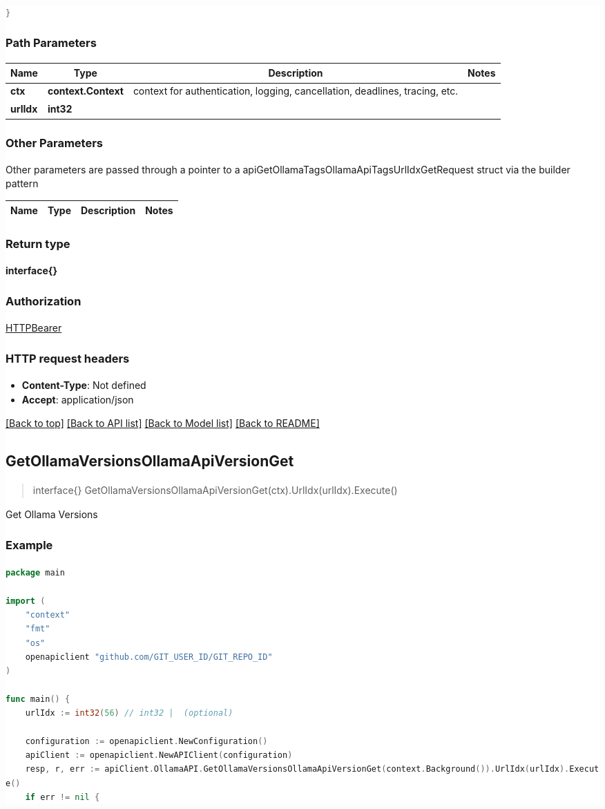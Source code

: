 ```go
}
```

### Path Parameters


Name | Type | Description  | Notes
------------- | ------------- | ------------- | -------------
**ctx** | **context.Context** | context for authentication, logging, cancellation, deadlines, tracing, etc.
**urlIdx** | **int32** |  | 

### Other Parameters

Other parameters are passed through a pointer to a apiGetOllamaTagsOllamaApiTagsUrlIdxGetRequest struct via the builder pattern


Name | Type | Description  | Notes
------------- | ------------- | ------------- | -------------


### Return type

**interface{}**

### Authorization

[HTTPBearer](../README.md#HTTPBearer)

### HTTP request headers

- **Content-Type**: Not defined
- **Accept**: application/json

[[Back to top]](#) [[Back to API list]](../README.md#documentation-for-api-endpoints)
[[Back to Model list]](../README.md#documentation-for-models)
[[Back to README]](../README.md)


## GetOllamaVersionsOllamaApiVersionGet

> interface{} GetOllamaVersionsOllamaApiVersionGet(ctx).UrlIdx(urlIdx).Execute()

Get Ollama Versions

### Example

```go
package main

import (
	"context"
	"fmt"
	"os"
	openapiclient "github.com/GIT_USER_ID/GIT_REPO_ID"
)

func main() {
	urlIdx := int32(56) // int32 |  (optional)

	configuration := openapiclient.NewConfiguration()
	apiClient := openapiclient.NewAPIClient(configuration)
	resp, r, err := apiClient.OllamaAPI.GetOllamaVersionsOllamaApiVersionGet(context.Background()).UrlIdx(urlIdx).Execute()
	if err != nil {
```
